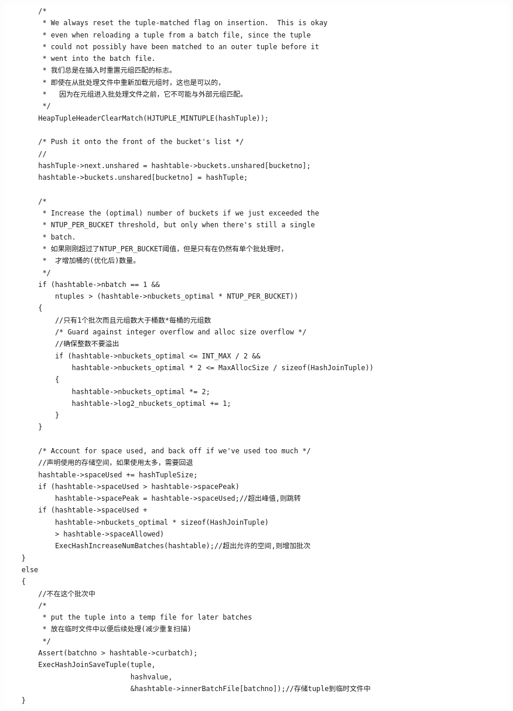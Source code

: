             /*
             * We always reset the tuple-matched flag on insertion.  This is okay
             * even when reloading a tuple from a batch file, since the tuple
             * could not possibly have been matched to an outer tuple before it
             * went into the batch file.
             * 我们总是在插入时重置元组匹配的标志。
             * 即使在从批处理文件中重新加载元组时，这也是可以的，
             *   因为在元组进入批处理文件之前，它不可能与外部元组匹配。
             */
            HeapTupleHeaderClearMatch(HJTUPLE_MINTUPLE(hashTuple));
    
            /* Push it onto the front of the bucket's list */
            //
            hashTuple->next.unshared = hashtable->buckets.unshared[bucketno];
            hashtable->buckets.unshared[bucketno] = hashTuple;
    
            /*
             * Increase the (optimal) number of buckets if we just exceeded the
             * NTUP_PER_BUCKET threshold, but only when there's still a single
             * batch.
             * 如果刚刚超过了NTUP_PER_BUCKET阈值，但是只有在仍然有单个批处理时，
             *  才增加桶的(优化后)数量。
             */
            if (hashtable->nbatch == 1 &&
                ntuples > (hashtable->nbuckets_optimal * NTUP_PER_BUCKET))
            {
                //只有1个批次而且元组数大于桶数*每桶的元组数
                /* Guard against integer overflow and alloc size overflow */
                //确保整数不要溢出
                if (hashtable->nbuckets_optimal <= INT_MAX / 2 &&
                    hashtable->nbuckets_optimal * 2 <= MaxAllocSize / sizeof(HashJoinTuple))
                {
                    hashtable->nbuckets_optimal *= 2;
                    hashtable->log2_nbuckets_optimal += 1;
                }
            }
    
            /* Account for space used, and back off if we've used too much */
            //声明使用的存储空间，如果使用太多，需要回退
            hashtable->spaceUsed += hashTupleSize;
            if (hashtable->spaceUsed > hashtable->spacePeak)
                hashtable->spacePeak = hashtable->spaceUsed;//超出峰值,则跳转
            if (hashtable->spaceUsed +
                hashtable->nbuckets_optimal * sizeof(HashJoinTuple)
                > hashtable->spaceAllowed)
                ExecHashIncreaseNumBatches(hashtable);//超出允许的空间,则增加批次
        }
        else
        {
            //不在这个批次中
            /*
             * put the tuple into a temp file for later batches
             * 放在临时文件中以便后续处理(减少重复扫描)
             */
            Assert(batchno > hashtable->curbatch);
            ExecHashJoinSaveTuple(tuple,
                                  hashvalue,
                                  &hashtable->innerBatchFile[batchno]);//存储tuple到临时文件中
        }
    